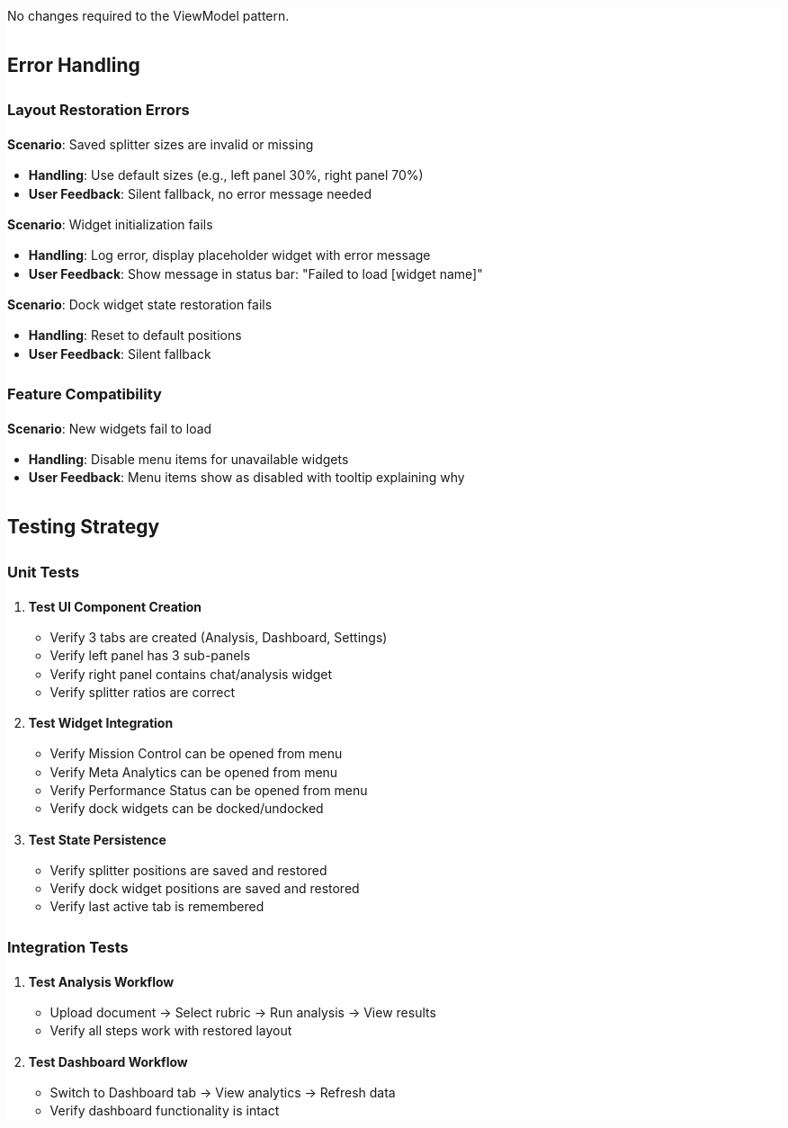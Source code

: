 No changes required to the ViewModel pattern.

## Error Handling

### Layout Restoration Errors

**Scenario**: Saved splitter sizes are invalid or missing
- **Handling**: Use default sizes (e.g., left panel 30%, right panel 70%)
- **User Feedback**: Silent fallback, no error message needed

**Scenario**: Widget initialization fails
- **Handling**: Log error, display placeholder widget with error message
- **User Feedback**: Show message in status bar: "Failed to load [widget name]"

**Scenario**: Dock widget state restoration fails
- **Handling**: Reset to default positions
- **User Feedback**: Silent fallback

### Feature Compatibility

**Scenario**: New widgets fail to load
- **Handling**: Disable menu items for unavailable widgets
- **User Feedback**: Menu items show as disabled with tooltip explaining why

## Testing Strategy

### Unit Tests

1. **Test UI Component Creation**
   - Verify 3 tabs are created (Analysis, Dashboard, Settings)
   - Verify left panel has 3 sub-panels
   - Verify right panel contains chat/analysis widget
   - Verify splitter ratios are correct

2. **Test Widget Integration**
   - Verify Mission Control can be opened from menu
   - Verify Meta Analytics can be opened from menu
   - Verify Performance Status can be opened from menu
   - Verify dock widgets can be docked/undocked

3. **Test State Persistence**
   - Verify splitter positions are saved and restored
   - Verify dock widget positions are saved and restored
   - Verify last active tab is remembered

### Integration Tests

1. **Test Analysis Workflow**
   - Upload document → Select rubric → Run analysis → View results
   - Verify all steps work with restored layout

2. **Test Dashboard Workflow**
   - Switch to Dashboard tab → View analytics → Refresh data
   - Verify dashboard functionality is intact
